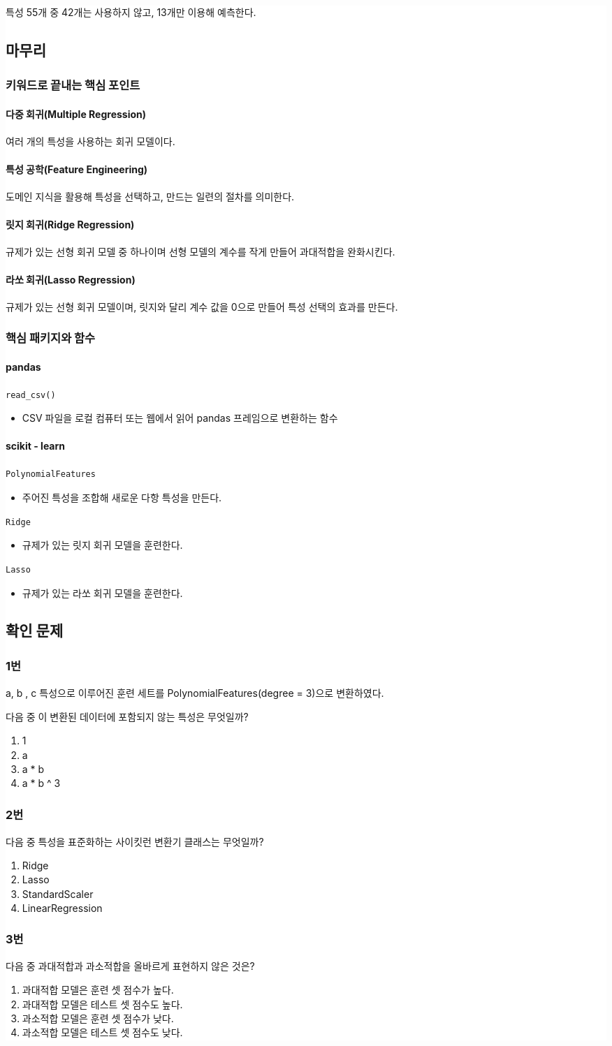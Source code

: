 특성 55개 중 42개는 사용하지 않고, 13개만 이용해 예측한다.

## 마무리
### 키워드로 끝내는 핵심 포인트
#### 다중 회귀(Multiple Regression)
여러 개의 특성을 사용하는 회귀 모델이다.

#### 특성 공학(Feature Engineering)
도메인 지식을 활용해 특성을 선택하고, 만드는 일련의 절차를 의미한다.

#### 릿지 회귀(Ridge Regression)
규제가 있는 선형 회귀 모델 중 하나이며 선형 모델의 계수를 작게 만들어 과대적합을 완화시킨다.

#### 라쏘 회귀(Lasso Regression)
규제가 있는 선형 회귀 모델이며, 릿지와 달리 계수 값을 0으로 만들어 특성 선택의 효과를 만든다.

### 핵심 패키지와 함수
#### pandas
`read_csv()`
- CSV 파일을 로컬 컴퓨터 또는 웹에서 읽어 pandas 프레임으로 변환하는 함수

#### scikit - learn
`PolynomialFeatures`
- 주어진 특성을 조합해 새로운 다항 특성을 만든다.

`Ridge`
- 규제가 있는 릿지 회귀 모델을 훈련한다.

`Lasso`
- 규제가 있는 라쏘 회귀 모델을 훈련한다.

## 확인 문제
### 1번
a, b , c 특성으로 이루어진 훈련 세트를 PolynomialFeatures(degree = 3)으로 변환하였다.

다음 중 이 변환된 데이터에 포함되지 않는 특성은 무엇일까?

1. 1
2. a
3. a * b
4. a * b ^ 3

### 2번
다음 중 특성을 표준화하는 사이킷런 변환기 클래스는 무엇일까?

1. Ridge
2. Lasso
3. StandardScaler
4. LinearRegression

### 3번
다음 중 과대적합과 과소적합을 올바르게 표현하지 않은 것은?

1. 과대적합 모델은 훈련 셋 점수가 높다.
2. 과대적합 모델은 테스트 셋 점수도 높다.
3. 과소적합 모델은 훈련 셋 점수가 낮다.
4. 과소적합 모델은 테스트 셋 점수도 낮다.
